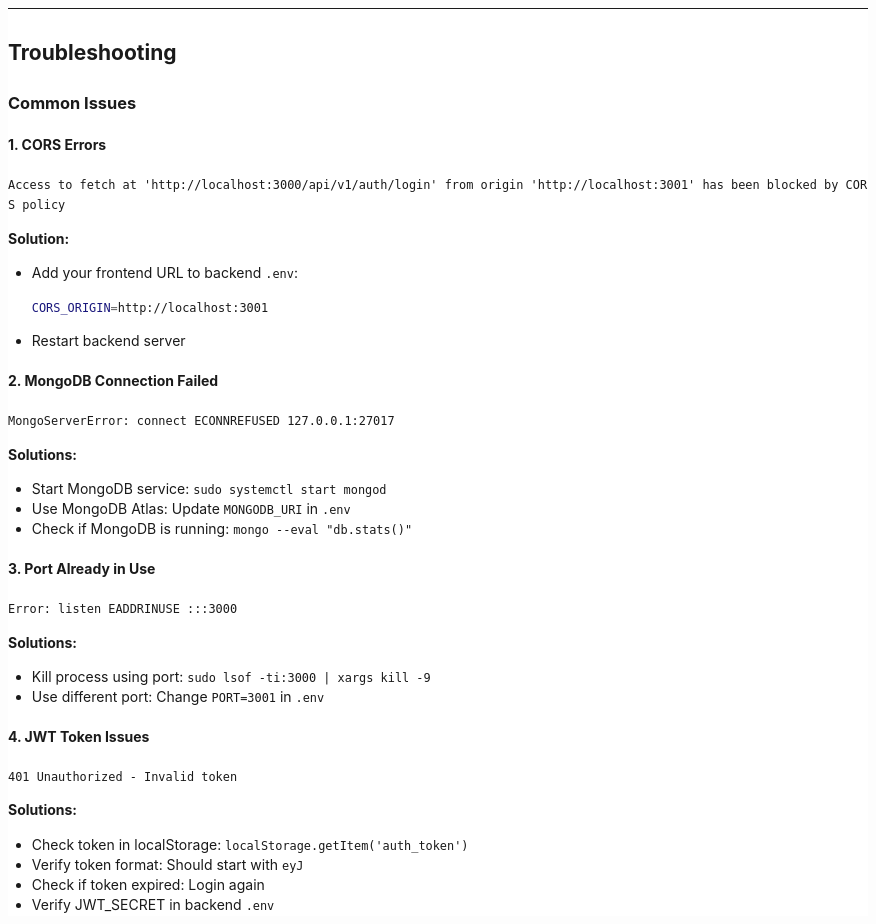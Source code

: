 ```javascript
```

---

## Troubleshooting

### Common Issues

#### 1. CORS Errors

```text
Access to fetch at 'http://localhost:3000/api/v1/auth/login' from origin 'http://localhost:3001' has been blocked by CORS policy
```

**Solution:**

- Add your frontend URL to backend `.env`:
  ```bash
  CORS_ORIGIN=http://localhost:3001
  ```
- Restart backend server

#### 2. MongoDB Connection Failed

```text
MongoServerError: connect ECONNREFUSED 127.0.0.1:27017
```

**Solutions:**

- Start MongoDB service: `sudo systemctl start mongod`
- Use MongoDB Atlas: Update `MONGODB_URI` in `.env`
- Check if MongoDB is running: `mongo --eval "db.stats()"`

#### 3. Port Already in Use

```text
Error: listen EADDRINUSE :::3000
```

**Solutions:**

- Kill process using port: `sudo lsof -ti:3000 | xargs kill -9`
- Use different port: Change `PORT=3001` in `.env`

#### 4. JWT Token Issues

```text
401 Unauthorized - Invalid token
```

**Solutions:**

- Check token in localStorage: `localStorage.getItem('auth_token')`
- Verify token format: Should start with `eyJ`
- Check if token expired: Login again
- Verify JWT_SECRET in backend `.env`
